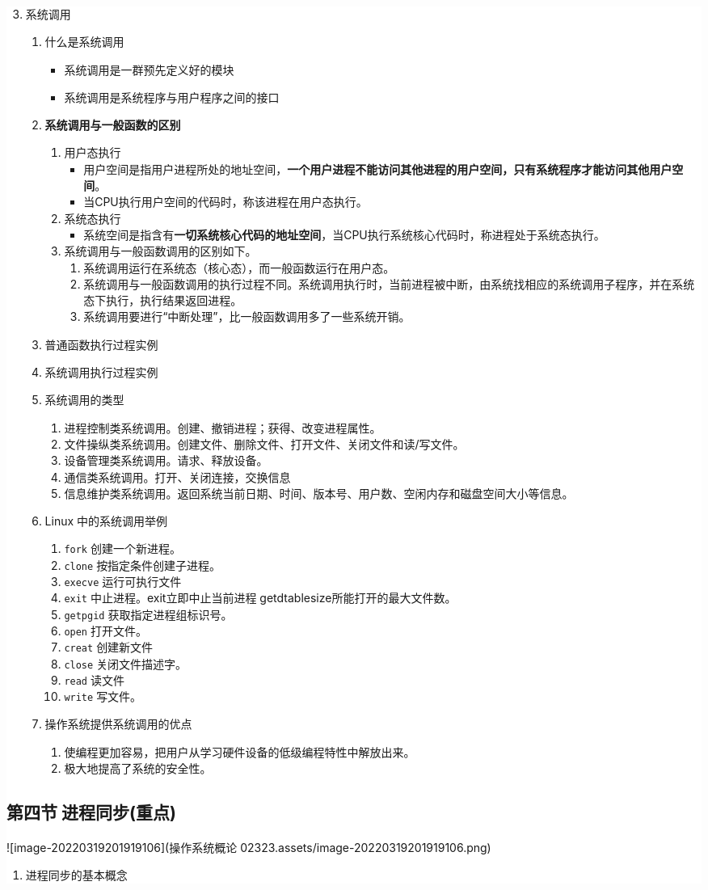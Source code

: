3. 系统调用

   1. 什么是系统调用

      - 系统调用是一群预先定义好的模块

      - 系统调用是系统程序与用户程序之间的接口

   2. **系统调用与一般函数的区别**

      1. 用户态执行
         - 用户空间是指用户进程所处的地址空间，**一个用户进程不能访问其他进程的用户空间，只有系统程序才能访问其他用户空间**。
         - 当CPU执行用户空间的代码时，称该进程在用户态执行。
      2. 系统态执行
         - 系统空间是指含有**一切系统核心代码的地址空间**，当CPU执行系统核心代码时，称进程处于系统态执行。
      3. 系统调用与一般函数调用的区别如下。
         1. 系统调用运行在系统态（核心态），而一般函数运行在用户态。
         2. 系统调用与一般函数调用的执行过程不同。系统调用执行时，当前进程被中断，由系统找相应的系统调用子程序，并在系统态下执行，执行结果返回进程。
         3. 系统调用要进行“中断处理”，比一般函数调用多了一些系统开销。

   3. 普通函数执行过程实例

   4. 系统调用执行过程实例

   5. 系统调用的类型

      1. 进程控制类系统调用。创建、撤销进程；获得、改变进程属性。
      2. 文件操纵类系统调用。创建文件、删除文件、打开文件、关闭文件和读/写文件。
      3. 设备管理类系统调用。请求、释放设备。
      4. 通信类系统调用。打开、关闭连接，交换信息
      5. 信息维护类系统调用。返回系统当前日期、时间、版本号、用户数、空闲内存和磁盘空间大小等信息。

   6. Linux 中的系统调用举例

      1. `fork` 创建一个新进程。
      2. `clone` 按指定条件创建子进程。
      3. `execve` 运行可执行文件
      4. `exit` 中止进程。exit立即中止当前进程 getdtablesize所能打开的最大文件数。
      5. `getpgid` 获取指定进程组标识号。
      6. `open` 打开文件。
      7. `creat` 创建新文件
      8. `close` 关闭文件描述字。
      9. `read` 读文件
      10. `write` 写文件。

   7. 操作系统提供系统调用的优点

      1. 使编程更加容易，把用户从学习硬件设备的低级编程特性中解放出来。
      2. 极大地提高了系统的安全性。

## 第四节 进程同步(重点)

![image-20220319201919106](操作系统概论 02323.assets/image-20220319201919106.png)



1. 进程同步的基本概念
